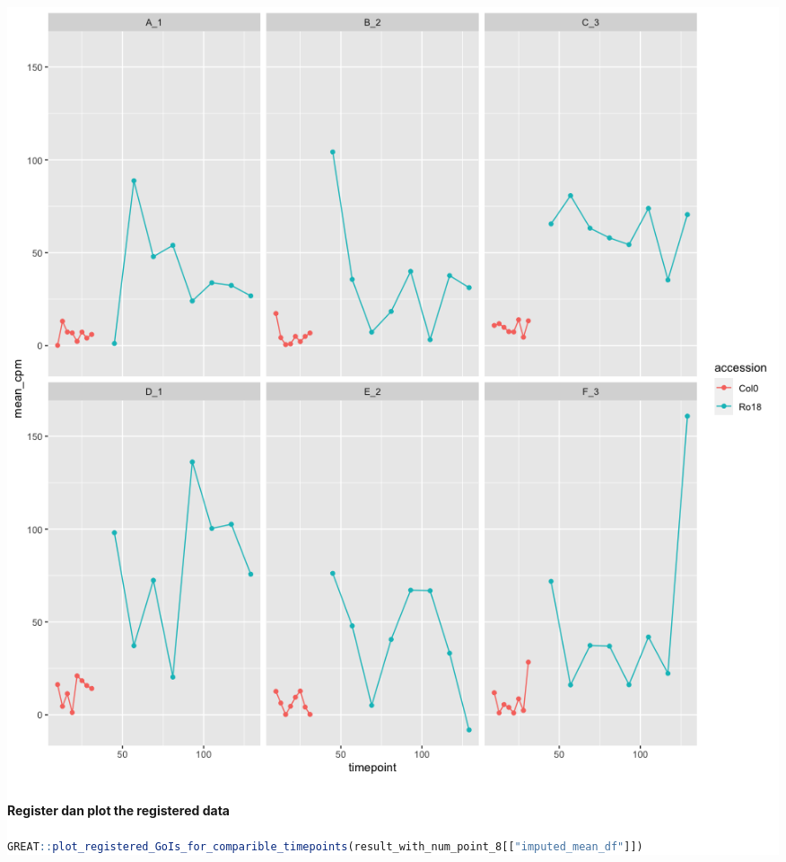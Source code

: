 ![](0007_running_with_simulated_data_files/figure-gfm/unnamed-chunk-14-1.png)

#### Register dan plot the registered data

``` r
GREAT::plot_registered_GoIs_for_comparible_timepoints(result_with_num_point_8[["imputed_mean_df"]])
```
